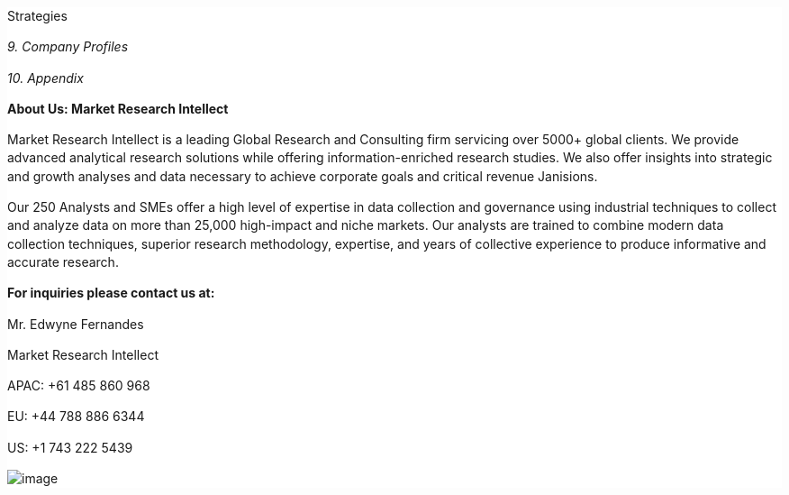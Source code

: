 Strategies</span></em></li></ul><p><em><span class="font-[700]">9. Company Profiles</span></em></p><p><em><span class="font-[700]">10. Appendix</span></em></p><p><strong><span class="font-[700]">About Us: Market Research Intellect</span></strong></p><p><span class="">Market Research Intellect is a leading Global Research and Consulting firm servicing over 5000+ global clients. We provide advanced analytical research solutions while offering information-enriched research studies.&nbsp;</span>We also offer insights into strategic and growth analyses and data necessary to achieve corporate goals and critical revenue Janisions.</p><p><span class="">Our 250 Analysts and SMEs offer a high level of expertise in data collection and governance using industrial techniques to collect and analyze data on more than 25,000 high-impact and niche markets. Our analysts are trained to combine modern data collection techniques, superior research methodology, expertise, and years of collective experience to produce informative and accurate research.</span></p><p><strong>For inquiries please contact us at:</strong></p><p>Mr. Edwyne Fernandes</p><p>Market Research Intellect</p><p>APAC: +61 485 860 968</p><p>EU: +44 788 886 6344</p><p>US: +1 743 222 5439</p>
![image](https://github.com/user-attachments/assets/a8d4aa2a-a199-4234-a54d-7cffb2265a1b)
